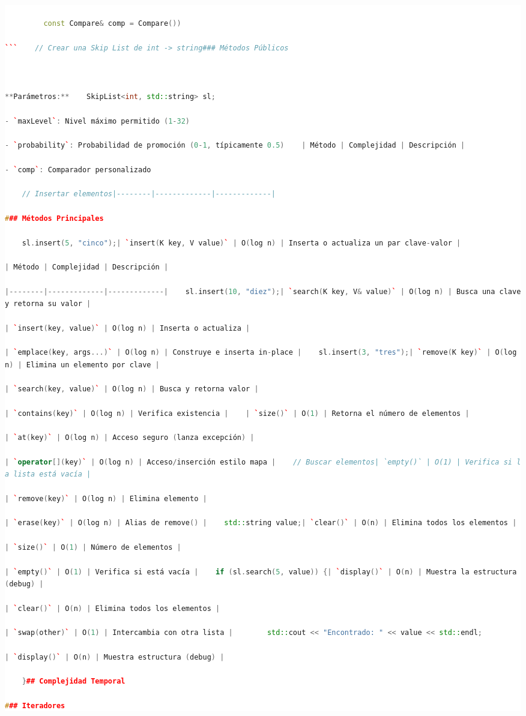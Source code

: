 ```cpp

         const Compare& comp = Compare())

```    // Crear una Skip List de int -> string### Métodos Públicos



**Parámetros:**    SkipList<int, std::string> sl;

- `maxLevel`: Nivel máximo permitido (1-32)

- `probability`: Probabilidad de promoción (0-1, típicamente 0.5)    | Método | Complejidad | Descripción |

- `comp`: Comparador personalizado

    // Insertar elementos|--------|-------------|-------------|

### Métodos Principales

    sl.insert(5, "cinco");| `insert(K key, V value)` | O(log n) | Inserta o actualiza un par clave-valor |

| Método | Complejidad | Descripción |

|--------|-------------|-------------|    sl.insert(10, "diez");| `search(K key, V& value)` | O(log n) | Busca una clave y retorna su valor |

| `insert(key, value)` | O(log n) | Inserta o actualiza |

| `emplace(key, args...)` | O(log n) | Construye e inserta in-place |    sl.insert(3, "tres");| `remove(K key)` | O(log n) | Elimina un elemento por clave |

| `search(key, value)` | O(log n) | Busca y retorna valor |

| `contains(key)` | O(log n) | Verifica existencia |    | `size()` | O(1) | Retorna el número de elementos |

| `at(key)` | O(log n) | Acceso seguro (lanza excepción) |

| `operator[](key)` | O(log n) | Acceso/inserción estilo mapa |    // Buscar elementos| `empty()` | O(1) | Verifica si la lista está vacía |

| `remove(key)` | O(log n) | Elimina elemento |

| `erase(key)` | O(log n) | Alias de remove() |    std::string value;| `clear()` | O(n) | Elimina todos los elementos |

| `size()` | O(1) | Número de elementos |

| `empty()` | O(1) | Verifica si está vacía |    if (sl.search(5, value)) {| `display()` | O(n) | Muestra la estructura (debug) |

| `clear()` | O(n) | Elimina todos los elementos |

| `swap(other)` | O(1) | Intercambia con otra lista |        std::cout << "Encontrado: " << value << std::endl;

| `display()` | O(n) | Muestra estructura (debug) |

    }## Complejidad Temporal

### Iteradores
```